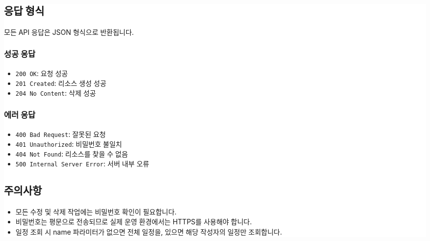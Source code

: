 
## 응답 형식

모든 API 응답은 JSON 형식으로 반환됩니다.

### 성공 응답
- `200 OK`: 요청 성공
- `201 Created`: 리소스 생성 성공
- `204 No Content`: 삭제 성공

### 에러 응답
- `400 Bad Request`: 잘못된 요청
- `401 Unauthorized`: 비밀번호 불일치
- `404 Not Found`: 리소스를 찾을 수 없음
- `500 Internal Server Error`: 서버 내부 오류

## 주의사항

- 모든 수정 및 삭제 작업에는 비밀번호 확인이 필요합니다.
- 비밀번호는 평문으로 전송되므로 실제 운영 환경에서는 HTTPS를 사용해야 합니다.
- 일정 조회 시 name 파라미터가 없으면 전체 일정을, 있으면 해당 작성자의 일정만 조회합니다.